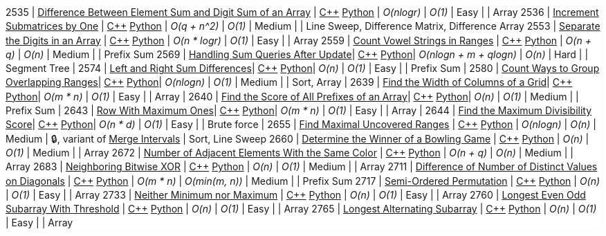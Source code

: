 2535 | [Difference Between Element Sum and Digit Sum of an Array](https://leetcode.com/problems/difference-between-element-sum-and-digit-sum-of-an-array/) | [C++](./C++/difference-between-element-sum-and-digit-sum-of-an-array.cpp) [Python](./Python/difference-between-element-sum-and-digit-sum-of-an-array.py) | _O(nlogr)_   | _O(1)_        | Easy         | | Array
2536 | [Increment Submatrices by One](https://leetcode.com/problems/increment-submatrices-by-one/) | [C++](./C++/increment-submatrices-by-one.cpp) [Python](./Python/increment-submatrices-by-one.py) | _O(q + n^2)_   | _O(1)_        | Medium         | | Line Sweep, Difference Matrix, Difference Array
2553 | [Separate the Digits in an Array](https://leetcode.com/problems/separate-the-digits-in-an-array/) | [C++](./C++/separate-the-digits-in-an-array.cpp) [Python](./Python/separate-the-digits-in-an-array.py) | _O(n * logr)_   | _O(1)_        | Easy         | | Array
2559 | [Count Vowel Strings in Ranges](https://leetcode.com/problems/count-vowel-strings-in-ranges/) | [C++](./C++/count-vowel-strings-in-ranges.cpp) [Python](./Python/count-vowel-strings-in-ranges.py) | _O(n + q)_   | _O(n)_        | Medium         | | Prefix Sum
2569 | [Handling Sum Queries After Update](https://leetcode.com/problems/handling-sum-queries-after-update/)| [C++](./C++/handling-sum-queries-after-update.cpp) [Python](./Python/handling-sum-queries-after-update.py)| _O(nlogn + m + qlogn)_ | _O(n)_ | Hard | | Segment Tree |
2574 | [Left and Right Sum Differences](https://leetcode.com/problems/left-and-right-sum-differences/)| [C++](./C++/left-and-right-sum-differences.cpp) [Python](./Python/left-and-right-sum-differences.py)| _O(n)_ | _O(1)_ | Easy | | Prefix Sum |
2580 | [Count Ways to Group Overlapping Ranges](https://leetcode.com/problems/count-ways-to-group-overlapping-ranges/)| [C++](./C++/count-ways-to-group-overlapping-ranges.cpp) [Python](./Python/count-ways-to-group-overlapping-ranges.py)| _O(nlogn)_ | _O(1)_ | Medium | | Sort, Array |
2639 | [Find the Width of Columns of a Grid](https://leetcode.com/problems/find-the-width-of-columns-of-a-grid/)| [C++](./C++/find-the-width-of-columns-of-a-grid.cpp) [Python](./Python/find-the-width-of-columns-of-a-grid.py)| _O(m * n)_ | _O(1)_ | Easy | | Array |
2640 | [Find the Score of All Prefixes of an Array](https://leetcode.com/problems/find-the-score-of-all-prefixes-of-an-array/)| [C++](./C++/find-the-score-of-all-prefixes-of-an-array.cpp) [Python](./Python/find-the-score-of-all-prefixes-of-an-array.py)| _O(n)_ | _O(1)_ | Medium | | Prefix Sum |
2643 | [Row With Maximum Ones](https://leetcode.com/problems/row-with-maximum-ones/)| [C++](./C++/row-with-maximum-ones.cpp) [Python](./Python/row-with-maximum-ones.py)| _O(m * n)_ | _O(1)_ | Easy | | Array |
2644 | [Find the Maximum Divisibility Score](https://leetcode.com/problems/find-the-maximum-divisibility-score/)| [C++](./C++/find-the-maximum-divisibility-score.cpp) [Python](./Python/find-the-maximum-divisibility-score.py)| _O(n * d)_ | _O(1)_ | Easy | | Brute force |
2655 | [Find Maximal Uncovered Ranges](https://leetcode.com/problems/find-maximal-uncovered-ranges/) | [C++](./C++/find-maximal-uncovered-ranges.cpp) [Python](./Python/find-maximal-uncovered-ranges.py) | _O(nlogn)_ | _O(n)_ | Medium | 🔒, variant of [Merge Intervals](https://leetcode.com/problems/merge-intervals/) | Sort, Line Sweep
2660 | [Determine the Winner of a Bowling Game](https://leetcode.com/problems/determine-the-winner-of-a-bowling-game/) | [C++](./C++/determine-the-winner-of-a-bowling-game.cpp) [Python](./Python/determine-the-winner-of-a-bowling-game.py) | _O(n)_ | _O(1)_ | Medium | | Array
2672 | [Number of Adjacent Elements With the Same Color](https://leetcode.com/problems/number-of-adjacent-elements-with-the-same-color/) | [C++](./C++/number-of-adjacent-elements-with-the-same-color.cpp) [Python](./Python/number-of-adjacent-elements-with-the-same-color.py) | _O(n + q)_ | _O(n)_ | Medium | | Array
2683 | [Neighboring Bitwise XOR](https://leetcode.com/problems/neighboring-bitwise-xor/) | [C++](./C++/neighboring-bitwise-xor.cpp) [Python](./Python/neighboring-bitwise-xor.py) | _O(n)_ | _O(1)_ | Medium | | Array
2711 | [Difference of Number of Distinct Values on Diagonals](https://leetcode.com/problems/difference-of-number-of-distinct-values-on-diagonals/) | [C++](./C++/difference-of-number-of-distinct-values-on-diagonals.cpp) [Python](./Python/difference-of-number-of-distinct-values-on-diagonals.py) | _O(m * n)_ | _O(min(m, n))_ | Medium | | Prefix Sum
2717 | [Semi-Ordered Permutation](https://leetcode.com/problems/semi-ordered-permutation/) | [C++](./C++/semi-ordered-permutation.cpp) [Python](./Python/semi-ordered-permutation.py) | _O(n)_ | _O(1)_ | Easy | | Array
2733 | [Neither Minimum nor Maximum](https://leetcode.com/problems/neither-minimum-nor-maximum/) | [C++](./C++/neither-minimum-nor-maximum.cpp) [Python](./Python/neither-minimum-nor-maximum.py) | _O(n)_ | _O(1)_ | Easy | | Array
2760 | [Longest Even Odd Subarray With Threshold](https://leetcode.com/problems/longest-even-odd-subarray-with-threshold/) | [C++](./C++/longest-even-odd-subarray-with-threshold.cpp) [Python](./Python/longest-even-odd-subarray-with-threshold.py) | _O(n)_ | _O(1)_ | Easy | | Array
2765 | [Longest Alternating Subarray](https://leetcode.com/problems/longest-alternating-subarray/) | [C++](./C++/longest-alternating-subarray.cpp) [Python](./Python/longest-alternating-subarray.py) | _O(n)_ | _O(1)_ | Easy | | Array